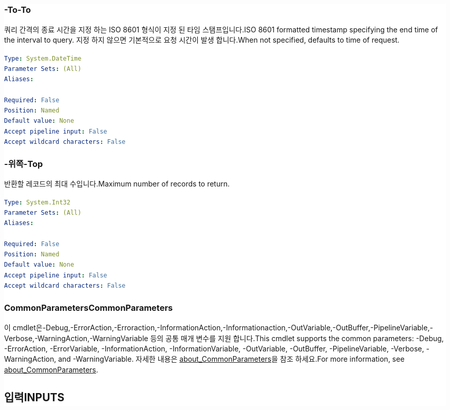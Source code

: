 ### <span data-ttu-id="f88c9-173">-To</span><span class="sxs-lookup"><span data-stu-id="f88c9-173">-To</span></span>
<span data-ttu-id="f88c9-174">쿼리 간격의 종료 시간을 지정 하는 ISO 8601 형식이 지정 된 타임 스탬프입니다.</span><span class="sxs-lookup"><span data-stu-id="f88c9-174">ISO 8601 formatted timestamp specifying the end time of the interval to query.</span></span>
<span data-ttu-id="f88c9-175">지정 하지 않으면 기본적으로 요청 시간이 발생 합니다.</span><span class="sxs-lookup"><span data-stu-id="f88c9-175">When not specified, defaults to time of request.</span></span>

```yaml
Type: System.DateTime
Parameter Sets: (All)
Aliases:

Required: False
Position: Named
Default value: None
Accept pipeline input: False
Accept wildcard characters: False
```

### <span data-ttu-id="f88c9-176">-위쪽</span><span class="sxs-lookup"><span data-stu-id="f88c9-176">-Top</span></span>
<span data-ttu-id="f88c9-177">반환할 레코드의 최대 수입니다.</span><span class="sxs-lookup"><span data-stu-id="f88c9-177">Maximum number of records to return.</span></span>

```yaml
Type: System.Int32
Parameter Sets: (All)
Aliases:

Required: False
Position: Named
Default value: None
Accept pipeline input: False
Accept wildcard characters: False
```

### <span data-ttu-id="f88c9-178">CommonParameters</span><span class="sxs-lookup"><span data-stu-id="f88c9-178">CommonParameters</span></span>
<span data-ttu-id="f88c9-179">이 cmdlet은-Debug,-ErrorAction,-Erroraction,-InformationAction,-Informationaction,-OutVariable,-OutBuffer,-PipelineVariable,-Verbose,-WarningAction,-WarningVariable 등의 공통 매개 변수를 지원 합니다.</span><span class="sxs-lookup"><span data-stu-id="f88c9-179">This cmdlet supports the common parameters: -Debug, -ErrorAction, -ErrorVariable, -InformationAction, -InformationVariable, -OutVariable, -OutBuffer, -PipelineVariable, -Verbose, -WarningAction, and -WarningVariable.</span></span> <span data-ttu-id="f88c9-180">자세한 내용은 [about_CommonParameters](http://go.microsoft.com/fwlink/?LinkID=113216)을 참조 하세요.</span><span class="sxs-lookup"><span data-stu-id="f88c9-180">For more information, see [about_CommonParameters](http://go.microsoft.com/fwlink/?LinkID=113216).</span></span>

## <span data-ttu-id="f88c9-181">입력</span><span class="sxs-lookup"><span data-stu-id="f88c9-181">INPUTS</span></span>

